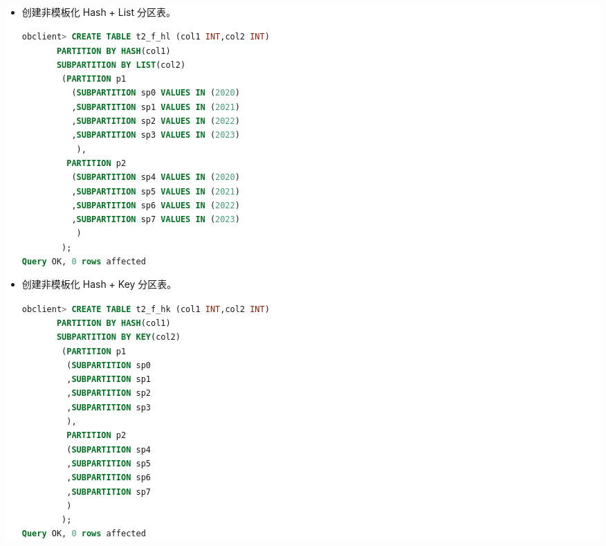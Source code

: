 * 创建非模板化 Hash + List 分区表。

  ```sql
  obclient> CREATE TABLE t2_f_hl (col1 INT,col2 INT) 
         PARTITION BY HASH(col1) 
         SUBPARTITION BY LIST(col2)
          (PARTITION p1
            (SUBPARTITION sp0 VALUES IN (2020)
            ,SUBPARTITION sp1 VALUES IN (2021)
            ,SUBPARTITION sp2 VALUES IN (2022)
            ,SUBPARTITION sp3 VALUES IN (2023)
             ),
           PARTITION p2
            (SUBPARTITION sp4 VALUES IN (2020)
            ,SUBPARTITION sp5 VALUES IN (2021)
            ,SUBPARTITION sp6 VALUES IN (2022)
            ,SUBPARTITION sp7 VALUES IN (2023)
             )
          );
  Query OK, 0 rows affected
  ```

* 创建非模板化 Hash + Key 分区表。

  ```sql
  obclient> CREATE TABLE t2_f_hk (col1 INT,col2 INT) 
         PARTITION BY HASH(col1) 
         SUBPARTITION BY KEY(col2)
          (PARTITION p1
           (SUBPARTITION sp0
           ,SUBPARTITION sp1
           ,SUBPARTITION sp2
           ,SUBPARTITION sp3
           ),
           PARTITION p2
           (SUBPARTITION sp4
           ,SUBPARTITION sp5
           ,SUBPARTITION sp6
           ,SUBPARTITION sp7
           )
          );
  Query OK, 0 rows affected
  ```
